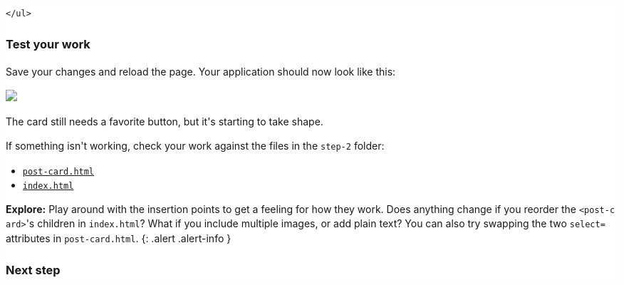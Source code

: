     </ul>
  </aside>
</side-by-side>

### Test your work

Save your changes and reload the page. Your application should now look like this:

<div layout vertical center>
  <img class="sample" src="/images/tutorial/step-2.png">
</div>

The card still needs a favorite button, but it's starting to take shape. 

If something isn't working, check your work against the files in the `step-2` folder:

-   [`post-card.html`](https://github.com/Polymer/polymer-tutorial/blob/master/step-2/post-card.html)
-   [`index.html`](https://github.com/Polymer/polymer-tutorial/blob/master/step-2/index.html)


**Explore:** Play around with the insertion points to get a feeling for how 
they work. Does anything change if you reorder the `<post-card>`'s children in 
`index.html`? What if you include multiple images, or add plain text? You can 
also try swapping the two `select=` attributes in `post-card.html`.
{: .alert .alert-info }

### Next step

<a href="/docs/start/tutorial/step-3.html">
  <paper-button icon="arrow-forward" label="Step 3: Using data binding" raisedButton></paper-button>
</a>

